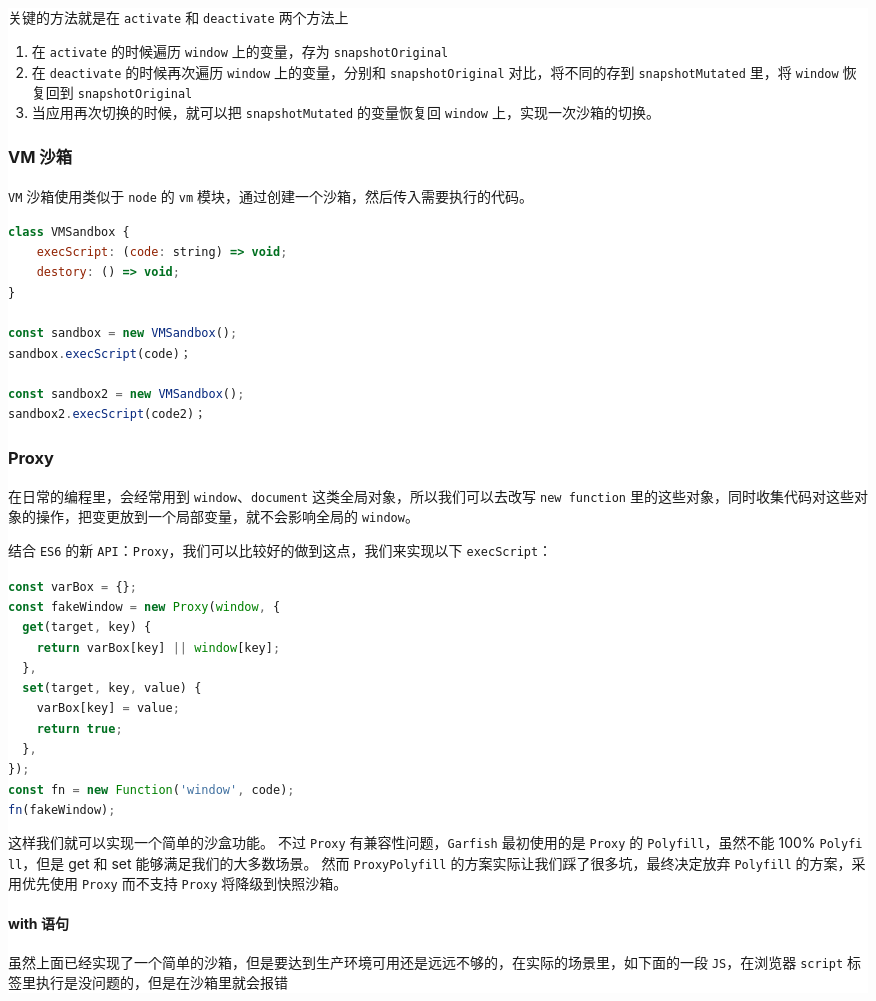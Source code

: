 关键的方法就是在 `activate` 和 `deactivate` 两个方法上

1. 在 `activate` 的时候遍历 `window` 上的变量，存为 `snapshotOriginal`
2. 在 `deactivate` 的时候再次遍历 `window` 上的变量，分别和 `snapshotOriginal` 对比，将不同的存到 `snapshotMutated` 里，将 `window` 恢复回到 `snapshotOriginal`
3. 当应用再次切换的时候，就可以把 `snapshotMutated` 的变量恢复回 `window` 上，实现一次沙箱的切换。

### VM 沙箱

`VM` 沙箱使用类似于 `node` 的 `vm` 模块，通过创建一个沙箱，然后传入需要执行的代码。

```javascript
class VMSandbox {
    execScript: (code: string) => void;
    destory: () => void;
}

const sandbox = new VMSandbox();
sandbox.execScript(code)；

const sandbox2 = new VMSandbox();
sandbox2.execScript(code2)；
```

### Proxy

在日常的编程里，会经常用到 `window`、`document` 这类全局对象，所以我们可以去改写 `new function` 里的这些对象，同时收集代码对这些对象的操作，把变更放到一个局部变量，就不会影响全局的 `window`。

结合 `ES6` 的新 `API`：`Proxy`，我们可以比较好的做到这点，我们来实现以下 `execScript`：

```javascript
const varBox = {};
const fakeWindow = new Proxy(window, {
  get(target, key) {
    return varBox[key] || window[key];
  },
  set(target, key, value) {
    varBox[key] = value;
    return true;
  },
});
const fn = new Function('window', code);
fn(fakeWindow);
```

这样我们就可以实现一个简单的沙盒功能。
不过 `Proxy` 有兼容性问题，`Garfish` 最初使用的是 `Proxy` 的 `Polyfill`，虽然不能 100% `Polyfill`，但是 get 和 set 能够满足我们的大多数场景。
然而 `ProxyPolyfill` 的方案实际让我们踩了很多坑，最终决定放弃 `Polyfill` 的方案，采用优先使用 `Proxy` 而不支持 `Proxy` 将降级到快照沙箱。

#### with 语句

虽然上面已经实现了一个简单的沙箱，但是要达到生产环境可用还是远远不够的，在实际的场景里，如下面的一段 `JS`，在浏览器 `script` 标签里执行是没问题的，但是在沙箱里就会报错
